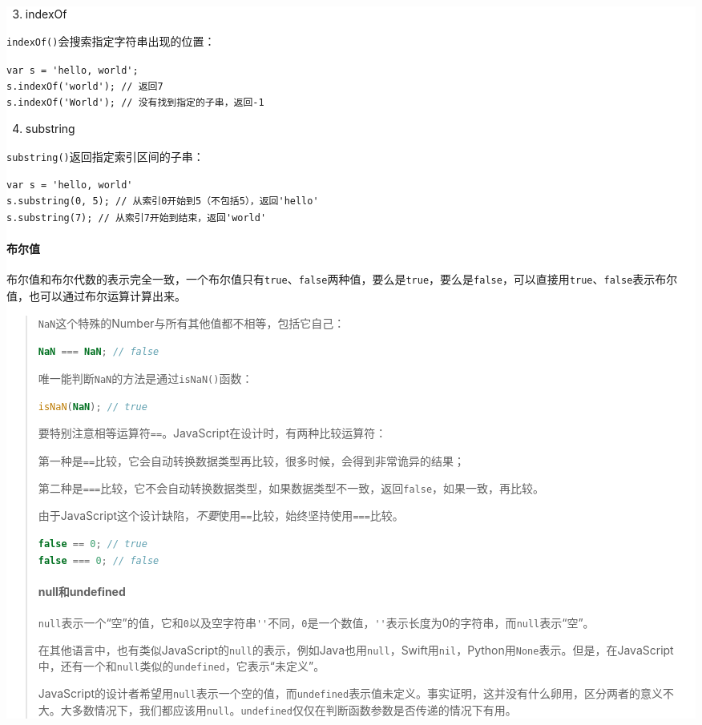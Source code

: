 3. indexOf

`indexOf()`会搜索指定字符串出现的位置：

```
var s = 'hello, world';
s.indexOf('world'); // 返回7
s.indexOf('World'); // 没有找到指定的子串，返回-1
```

4. substring

`substring()`返回指定索引区间的子串：

```
var s = 'hello, world'
s.substring(0, 5); // 从索引0开始到5（不包括5），返回'hello'
s.substring(7); // 从索引7开始到结束，返回'world'
```






#### **布尔值**

布尔值和布尔代数的表示完全一致，一个布尔值只有`true`、`false`两种值，要么是`true`，要么是`false`，可以直接用`true`、`false`表示布尔值，也可以通过布尔运算计算出来。



> `NaN`这个特殊的Number与所有其他值都不相等，包括它自己：
>
> ```js
> NaN === NaN; // false
> ```
>
> 唯一能判断`NaN`的方法是通过`isNaN()`函数：
>
> ```js
> isNaN(NaN); // true
> ```
>
>  
>
> 要特别注意相等运算符`==`。JavaScript在设计时，有两种比较运算符：
>
> 第一种是`==`比较，它会自动转换数据类型再比较，很多时候，会得到非常诡异的结果；
>
> 第二种是`===`比较，它不会自动转换数据类型，如果数据类型不一致，返回`false`，如果一致，再比较。
>
> 由于JavaScript这个设计缺陷，*不要*使用`==`比较，始终坚持使用`===`比较。
>
> ```js
> false == 0; // true
> false === 0; // false
> ```
>
>  
>
> #### null和undefined
>
> `null`表示一个“空”的值，它和`0`以及空字符串`''`不同，`0`是一个数值，`''`表示长度为0的字符串，而`null`表示“空”。
>
> 在其他语言中，也有类似JavaScript的`null`的表示，例如Java也用`null`，Swift用`nil`，Python用`None`表示。但是，在JavaScript中，还有一个和`null`类似的`undefined`，它表示“未定义”。
>
> JavaScript的设计者希望用`null`表示一个空的值，而`undefined`表示值未定义。事实证明，这并没有什么卵用，区分两者的意义不大。大多数情况下，我们都应该用`null`。`undefined`仅仅在判断函数参数是否传递的情况下有用。
